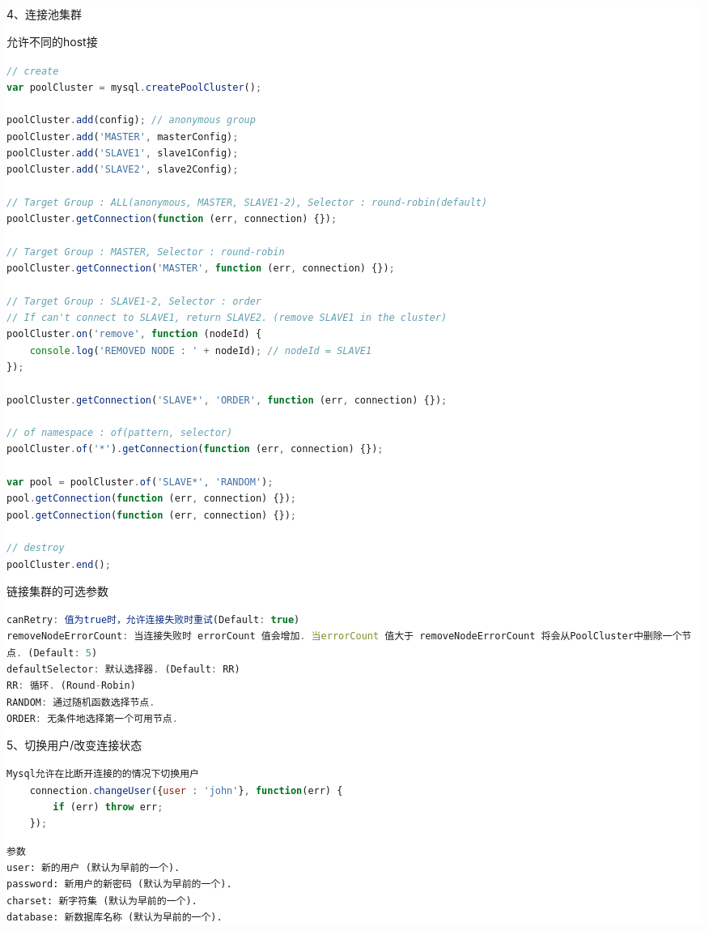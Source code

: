4、连接池集群

允许不同的host接

```javascript
// create
var poolCluster = mysql.createPoolCluster();

poolCluster.add(config); // anonymous group
poolCluster.add('MASTER', masterConfig);
poolCluster.add('SLAVE1', slave1Config);
poolCluster.add('SLAVE2', slave2Config);

// Target Group : ALL(anonymous, MASTER, SLAVE1-2), Selector : round-robin(default)
poolCluster.getConnection(function (err, connection) {});

// Target Group : MASTER, Selector : round-robin
poolCluster.getConnection('MASTER', function (err, connection) {});

// Target Group : SLAVE1-2, Selector : order
// If can't connect to SLAVE1, return SLAVE2. (remove SLAVE1 in the cluster)
poolCluster.on('remove', function (nodeId) {
    console.log('REMOVED NODE : ' + nodeId); // nodeId = SLAVE1 
});

poolCluster.getConnection('SLAVE*', 'ORDER', function (err, connection) {});

// of namespace : of(pattern, selector)
poolCluster.of('*').getConnection(function (err, connection) {});

var pool = poolCluster.of('SLAVE*', 'RANDOM');
pool.getConnection(function (err, connection) {});
pool.getConnection(function (err, connection) {});

// destroy
poolCluster.end();
```

链接集群的可选参数

```javascript
canRetry: 值为true时，允许连接失败时重试(Default: true)
removeNodeErrorCount: 当连接失败时 errorCount 值会增加. 当errorCount 值大于 removeNodeErrorCount 将会从PoolCluster中删除一个节点. (Default: 5)
defaultSelector: 默认选择器. (Default: RR)
RR: 循环. (Round-Robin)
RANDOM: 通过随机函数选择节点.
ORDER: 无条件地选择第一个可用节点.
```

5、切换用户/改变连接状态

```javascript
Mysql允许在比断开连接的的情况下切换用户
	connection.changeUser({user : 'john'}, function(err) {
	  	if (err) throw err;
	});
```
```
参数
user: 新的用户 (默认为早前的一个).
password: 新用户的新密码 (默认为早前的一个).
charset: 新字符集 (默认为早前的一个).
database: 新数据库名称 (默认为早前的一个).
```
